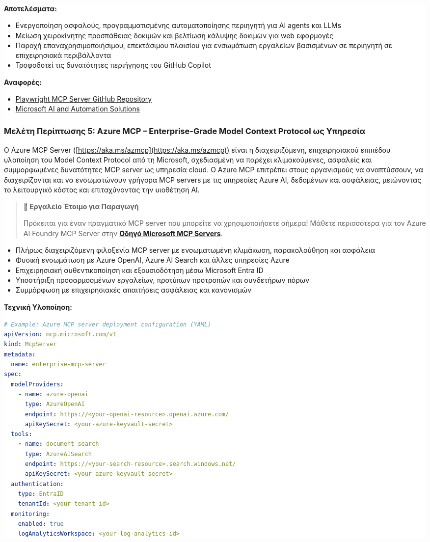 **Αποτελέσματα:**  
- Ενεργοποίηση ασφαλούς, προγραμματισμένης αυτοματοποίησης περιηγητή για AI agents και LLMs  
- Μείωση χειροκίνητης προσπάθειας δοκιμών και βελτίωση κάλυψης δοκιμών για web εφαρμογές  
- Παροχή επαναχρησιμοποιήσιμου, επεκτάσιμου πλαισίου για ενσωμάτωση εργαλείων βασισμένων σε περιηγητή σε επιχειρησιακά περιβάλλοντα  
- Τροφοδοτεί τις δυνατότητες περιήγησης του GitHub Copilot  

**Αναφορές:**  
- [Playwright MCP Server GitHub Repository](https://github.com/microsoft/playwright-mcp)  
- [Microsoft AI and Automation Solutions](https://azure.microsoft.com/en-us/products/ai-services/)

### Μελέτη Περίπτωσης 5: Azure MCP – Enterprise-Grade Model Context Protocol ως Υπηρεσία

Ο Azure MCP Server ([https://aka.ms/azmcp](https://aka.ms/azmcp)) είναι η διαχειριζόμενη, επιχειρησιακού επιπέδου υλοποίηση του Model Context Protocol από τη Microsoft, σχεδιασμένη να παρέχει κλιμακούμενες, ασφαλείς και συμμορφωμένες δυνατότητες MCP server ως υπηρεσία cloud. Ο Azure MCP επιτρέπει στους οργανισμούς να αναπτύσσουν, να διαχειρίζονται και να ενσωματώνουν γρήγορα MCP servers με τις υπηρεσίες Azure AI, δεδομένων και ασφάλειας, μειώνοντας το λειτουργικό κόστος και επιταχύνοντας την υιοθέτηση AI.

> **🎯 Εργαλείο Έτοιμο για Παραγωγή**  
>  
> Πρόκειται για έναν πραγματικό MCP server που μπορείτε να χρησιμοποιήσετε σήμερα! Μάθετε περισσότερα για τον Azure AI Foundry MCP Server στην [**Οδηγό Microsoft MCP Servers**](microsoft-mcp-servers.md).

- Πλήρως διαχειριζόμενη φιλοξενία MCP server με ενσωματωμένη κλιμάκωση, παρακολούθηση και ασφάλεια  
- Φυσική ενσωμάτωση με Azure OpenAI, Azure AI Search και άλλες υπηρεσίες Azure  
- Επιχειρησιακή αυθεντικοποίηση και εξουσιοδότηση μέσω Microsoft Entra ID  
- Υποστήριξη προσαρμοσμένων εργαλείων, προτύπων προτροπών και συνδετήρων πόρων  
- Συμμόρφωση με επιχειρησιακές απαιτήσεις ασφάλειας και κανονισμών  

**Τεχνική Υλοποίηση:**  
```yaml
# Example: Azure MCP server deployment configuration (YAML)
apiVersion: mcp.microsoft.com/v1
kind: McpServer
metadata:
  name: enterprise-mcp-server
spec:
  modelProviders:
    - name: azure-openai
      type: AzureOpenAI
      endpoint: https://<your-openai-resource>.openai.azure.com/
      apiKeySecret: <your-azure-keyvault-secret>
  tools:
    - name: document_search
      type: AzureAISearch
      endpoint: https://<your-search-resource>.search.windows.net/
      apiKeySecret: <your-azure-keyvault-secret>
  authentication:
    type: EntraID
    tenantId: <your-tenant-id>
  monitoring:
    enabled: true
    logAnalyticsWorkspace: <your-log-analytics-id>
```
